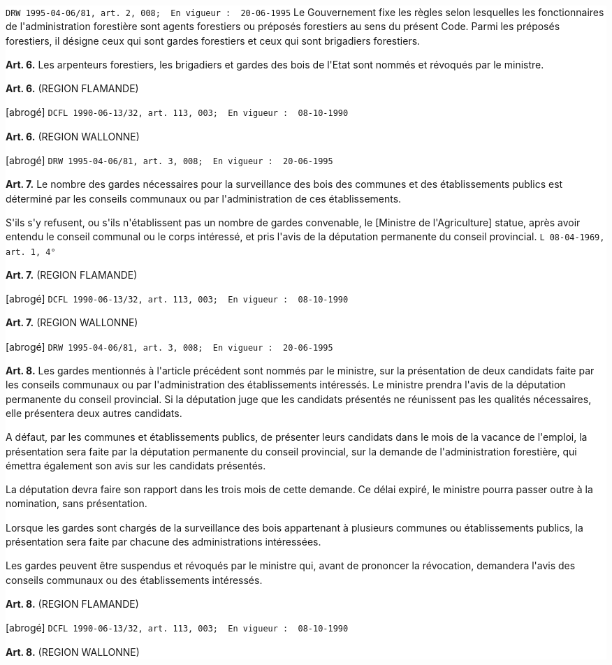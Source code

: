 `DRW 1995-04-06/81, art. 2, 008;  En vigueur :  20-06-1995` Le Gouvernement fixe les règles selon lesquelles les fonctionnaires de l'administration forestière sont agents forestiers ou préposés forestiers au sens du présent Code. Parmi les préposés forestiers, il désigne ceux qui sont gardes forestiers et ceux qui sont brigadiers forestiers.


**Art. 6.** Les arpenteurs forestiers, les brigadiers et gardes des bois de l'Etat sont nommés et révoqués par le ministre.

**Art. 6.** (REGION FLAMANDE)

[abrogé] `DCFL 1990-06-13/32, art. 113, 003;  En vigueur :  08-10-1990`

**Art. 6.** (REGION WALLONNE)

[abrogé] `DRW 1995-04-06/81, art. 3, 008;  En vigueur :  20-06-1995`


**Art. 7.** Le nombre des gardes nécessaires pour la surveillance des bois des communes et des établissements publics est déterminé par les conseils communaux ou par l'administration de ces établissements.

S'ils s'y refusent, ou s'ils n'établissent pas un nombre de gardes convenable, le [Ministre de l'Agriculture] statue, après avoir entendu le conseil communal ou le corps intéressé, et pris l'avis de la députation permanente du conseil provincial. `L 08-04-1969, art. 1, 4°` 

**Art. 7.** (REGION FLAMANDE)

[abrogé] `DCFL 1990-06-13/32, art. 113, 003;  En vigueur :  08-10-1990` 

**Art. 7.** (REGION WALLONNE)

[abrogé] `DRW 1995-04-06/81, art. 3, 008;  En vigueur :  20-06-1995`


**Art. 8.** Les gardes mentionnés à l'article précédent sont nommés par le ministre, sur la présentation de deux candidats faite par les conseils communaux ou par l'administration des établissements intéressés. Le ministre prendra l'avis de la députation permanente du conseil provincial. Si la députation juge que les candidats présentés ne réunissent pas les qualités nécessaires, elle présentera deux autres candidats.

A défaut, par les communes et établissements publics, de présenter leurs candidats dans le mois de la vacance de l'emploi, la présentation sera faite par la députation permanente du conseil provincial, sur la demande de l'administration forestière, qui émettra également son avis sur les candidats présentés.

La députation devra faire son rapport dans les trois mois de cette demande. Ce délai expiré, le ministre pourra passer outre à la nomination, sans présentation.

Lorsque les gardes sont chargés de la surveillance des bois appartenant à plusieurs communes ou établissements publics, la présentation sera faite par chacune des administrations intéressées.

Les gardes peuvent être suspendus et révoqués par le ministre qui, avant de prononcer la révocation, demandera l'avis des conseils communaux ou des établissements intéressés. 

**Art. 8.** (REGION FLAMANDE)

[abrogé] `DCFL 1990-06-13/32, art. 113, 003;  En vigueur :  08-10-1990` 

**Art. 8.** (REGION WALLONNE)
